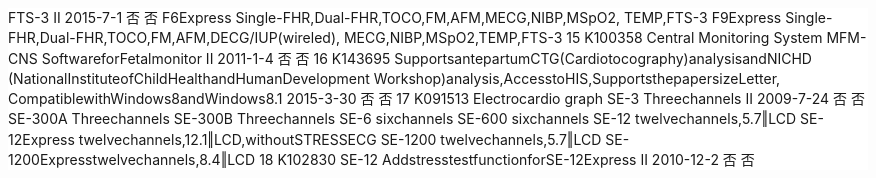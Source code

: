 FTS-3
II
2015-7-1
否
否
F6Express
Single-FHR,Dual-FHR,TOCO,FM,AFM,MECG,NIBP,MSpO2,
TEMP,FTS-3
F9Express
Single-FHR,Dual-FHR,TOCO,FM,AFM,DECG/IUP(wireled),
MECG,NIBP,MSpO2,TEMP,FTS-3
15
K100358
Central
Monitoring
System
MFM-CNS
SoftwareforFetalmonitor
II
2011-1-4
否
否
16
K143695
SupportsantepartumCTG(Cardiotocography)analysisandNICHD
(NationalInstituteofChildHealthandHumanDevelopment
Workshop)analysis,AccesstoHIS,SupportsthepapersizeLetter,
CompatiblewithWindows8andWindows8.1
2015-3-30
否
否
17
K091513
Electrocardio
graph
SE-3
Threechannels
II
2009-7-24
否
否
SE-300A
Threechannels
SE-300B
Threechannels
SE-6
sixchannels
SE-600
sixchannels
SE-12
twelvechannels,5.7‖LCD
SE-12Express
twelvechannels,12.1‖LCD,withoutSTRESSECG
SE-1200
twelvechannels,5.7‖LCD
SE-1200Expresstwelvechannels,8.4‖LCD
18
K102830
SE-12
AddstresstestfunctionforSE-12Express
II
2010-12-2
否
否